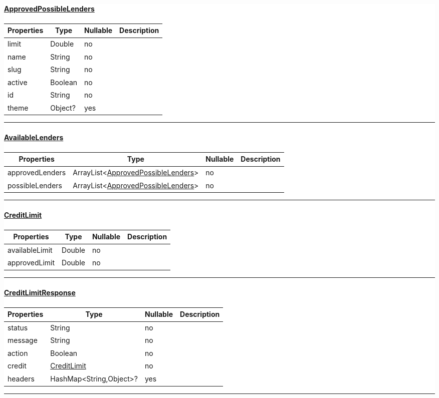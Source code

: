 

 
 
 #### [ApprovedPossibleLenders](#ApprovedPossibleLenders)

 | Properties | Type | Nullable | Description |
 | ---------- | ---- | -------- | ----------- |
 | limit | Double |  no  |  |
 | name | String |  no  |  |
 | slug | String |  no  |  |
 | active | Boolean |  no  |  |
 | id | String |  no  |  |
 | theme | Object? |  yes  |  |

---


 
 
 #### [AvailableLenders](#AvailableLenders)

 | Properties | Type | Nullable | Description |
 | ---------- | ---- | -------- | ----------- |
 | approvedLenders | ArrayList<[ApprovedPossibleLenders](#ApprovedPossibleLenders)> |  no  |  |
 | possibleLenders | ArrayList<[ApprovedPossibleLenders](#ApprovedPossibleLenders)> |  no  |  |

---


 
 
 #### [CreditLimit](#CreditLimit)

 | Properties | Type | Nullable | Description |
 | ---------- | ---- | -------- | ----------- |
 | availableLimit | Double |  no  |  |
 | approvedLimit | Double |  no  |  |

---


 
 
 #### [CreditLimitResponse](#CreditLimitResponse)

 | Properties | Type | Nullable | Description |
 | ---------- | ---- | -------- | ----------- |
 | status | String |  no  |  |
 | message | String |  no  |  |
 | action | Boolean |  no  |  |
 | credit | [CreditLimit](#CreditLimit) |  no  |  |
 | headers | HashMap<String,Object>? |  yes  |  |

---